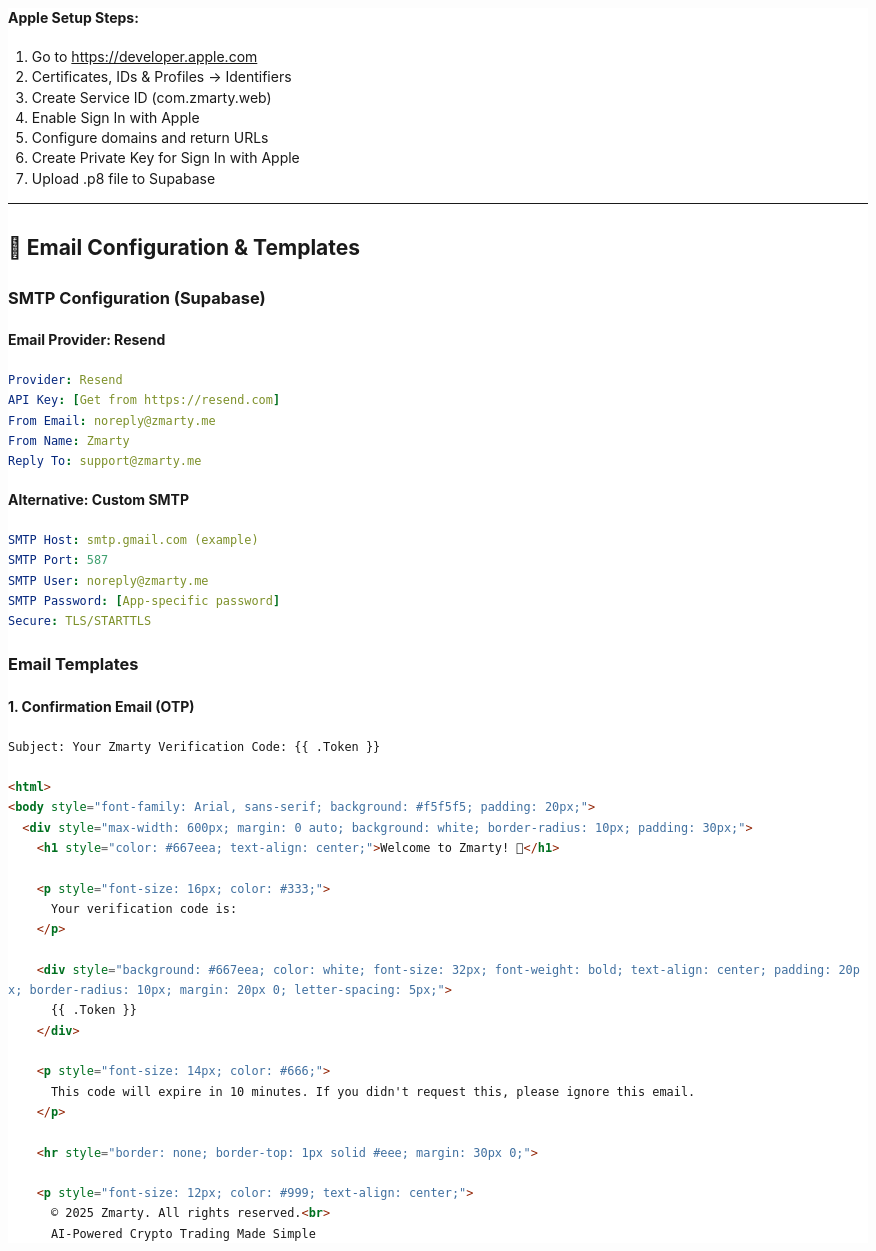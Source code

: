 #### Apple Setup Steps:
1. Go to https://developer.apple.com
2. Certificates, IDs & Profiles → Identifiers
3. Create Service ID (com.zmarty.web)
4. Enable Sign In with Apple
5. Configure domains and return URLs
6. Create Private Key for Sign In with Apple
7. Upload .p8 file to Supabase

---

## 📧 Email Configuration & Templates

### SMTP Configuration (Supabase)

#### Email Provider: Resend
```yaml
Provider: Resend
API Key: [Get from https://resend.com]
From Email: noreply@zmarty.me
From Name: Zmarty
Reply To: support@zmarty.me
```

#### Alternative: Custom SMTP
```yaml
SMTP Host: smtp.gmail.com (example)
SMTP Port: 587
SMTP User: noreply@zmarty.me
SMTP Password: [App-specific password]
Secure: TLS/STARTTLS
```

### Email Templates

#### 1. Confirmation Email (OTP)
```html
Subject: Your Zmarty Verification Code: {{ .Token }}

<html>
<body style="font-family: Arial, sans-serif; background: #f5f5f5; padding: 20px;">
  <div style="max-width: 600px; margin: 0 auto; background: white; border-radius: 10px; padding: 30px;">
    <h1 style="color: #667eea; text-align: center;">Welcome to Zmarty! 🚀</h1>

    <p style="font-size: 16px; color: #333;">
      Your verification code is:
    </p>

    <div style="background: #667eea; color: white; font-size: 32px; font-weight: bold; text-align: center; padding: 20px; border-radius: 10px; margin: 20px 0; letter-spacing: 5px;">
      {{ .Token }}
    </div>

    <p style="font-size: 14px; color: #666;">
      This code will expire in 10 minutes. If you didn't request this, please ignore this email.
    </p>

    <hr style="border: none; border-top: 1px solid #eee; margin: 30px 0;">

    <p style="font-size: 12px; color: #999; text-align: center;">
      © 2025 Zmarty. All rights reserved.<br>
      AI-Powered Crypto Trading Made Simple
```